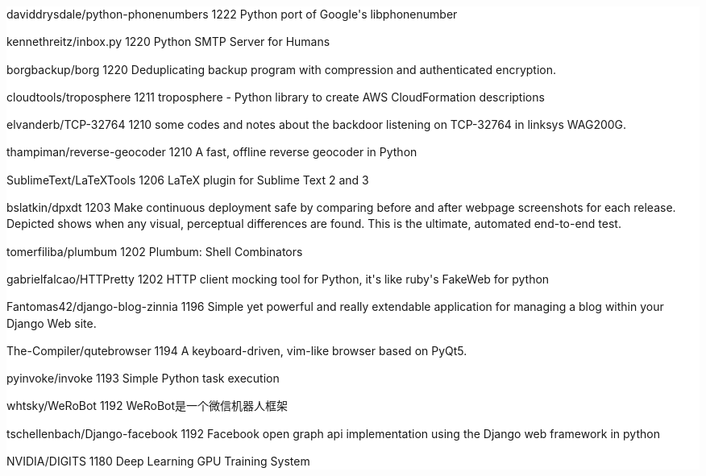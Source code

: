 
daviddrysdale/python-phonenumbers          1222
Python port of Google's libphonenumber


kennethreitz/inbox.py                      1220
Python SMTP Server for Humans


borgbackup/borg                            1220
Deduplicating backup program with compression and authenticated encryption.


cloudtools/troposphere                     1211
troposphere - Python library to create AWS CloudFormation descriptions


elvanderb/TCP-32764                        1210
some codes and notes about the backdoor listening on TCP-32764 in linksys WAG200G.


thampiman/reverse-geocoder                 1210
A fast, offline reverse geocoder in Python


SublimeText/LaTeXTools                     1206
LaTeX plugin for Sublime Text 2 and 3


bslatkin/dpxdt                             1203
Make continuous deployment safe by comparing before and after webpage screenshots for each release. Depicted shows when any visual, perceptual differences are found. This is the ultimate, automated end-to-end test.


tomerfiliba/plumbum                        1202
Plumbum: Shell Combinators


gabrielfalcao/HTTPretty                    1202
HTTP client mocking tool for Python, it's like ruby's FakeWeb for python


Fantomas42/django-blog-zinnia              1196
Simple yet powerful and really extendable application for managing a blog within your Django Web site.


The-Compiler/qutebrowser                   1194
A keyboard-driven, vim-like browser based on PyQt5.


pyinvoke/invoke                            1193
Simple Python task execution


whtsky/WeRoBot                             1192
WeRoBot是一个微信机器人框架


tschellenbach/Django-facebook              1192
Facebook open graph api implementation using the Django web framework in python


NVIDIA/DIGITS                              1180
Deep Learning GPU Training System
